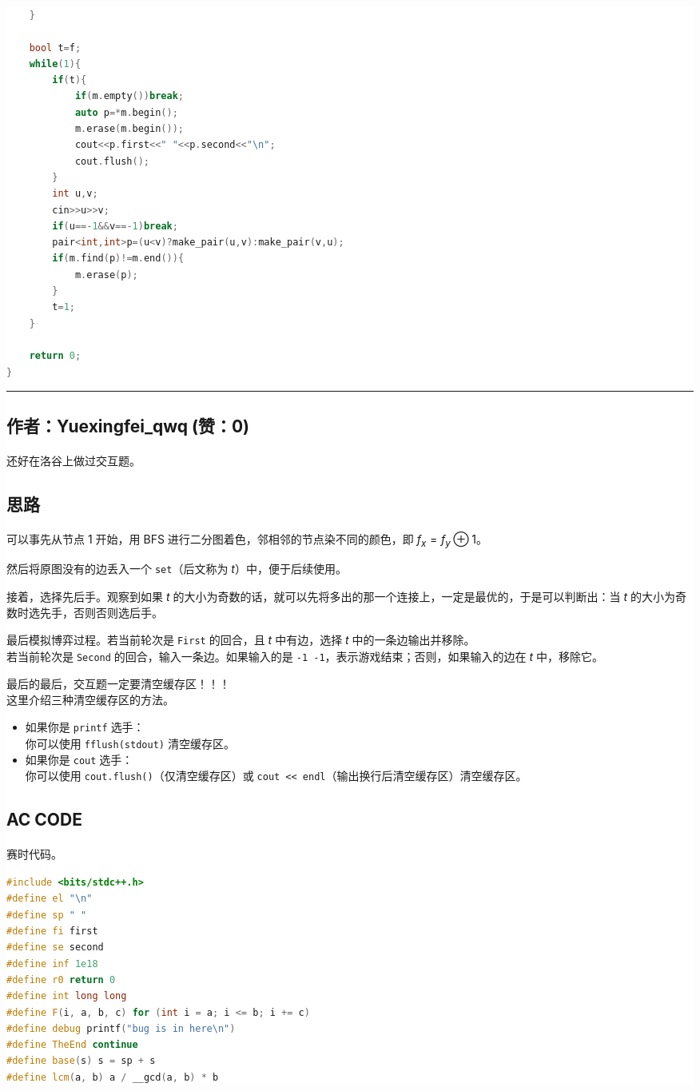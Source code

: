 ```cpp
    }
    
    bool t=f;
    while(1){
        if(t){
            if(m.empty())break;
            auto p=*m.begin();
            m.erase(m.begin());
            cout<<p.first<<" "<<p.second<<"\n";
            cout.flush();
        }
        int u,v;
        cin>>u>>v;
        if(u==-1&&v==-1)break;
        pair<int,int>p=(u<v)?make_pair(u,v):make_pair(v,u);
        if(m.find(p)!=m.end()){
            m.erase(p);
        }
        t=1;
    }
    
    return 0;
}
```

---

## 作者：Yuexingfei_qwq (赞：0)

还好在洛谷上做过交互题。
## 思路  
可以事先从节点 $1$ 开始，用 BFS 进行二分图着色，邻相邻的节点染不同的颜色，即 $f_x = f_y \oplus 1$。  

然后将原图没有的边丢入一个 `set`（后文称为 $t$）中，便于后续使用。  

接着，选择先后手。观察到如果 $t$ 的大小为奇数的话，就可以先将多出的那一个连接上，一定是最优的，于是可以判断出：当 $t$ 的大小为奇数时选先手，否则否则选后手。  

最后模拟博弈过程。若当前轮次是 `First` 的回合，且 $t$ 中有边，选择 $t$ 中的一条边输出并移除。  
若当前轮次是 `Second` 的回合，输入一条边。如果输入的是 `-1 -1`，表示游戏结束；否则，如果输入的边在 $t$ 中，移除它。

最后的最后，交互题一定要清空缓存区！！！  
这里介绍三种清空缓存区的方法。  
- 如果你是 `printf` 选手：  
    你可以使用 `fflush(stdout)` 清空缓存区。
- 如果你是 `cout` 选手：  
    你可以使用 `cout.flush()`（仅清空缓存区）或 `cout << endl`（输出换行后清空缓存区）清空缓存区。

## AC CODE  
赛时代码。
```cpp
#include <bits/stdc++.h>
#define el "\n"
#define sp " "
#define fi first
#define se second
#define inf 1e18
#define r0 return 0
#define int long long
#define F(i, a, b, c) for (int i = a; i <= b; i += c)
#define debug printf("bug is in here\n")
#define TheEnd continue
#define base(s) s = sp + s
#define lcm(a, b) a / __gcd(a, b) * b
```
